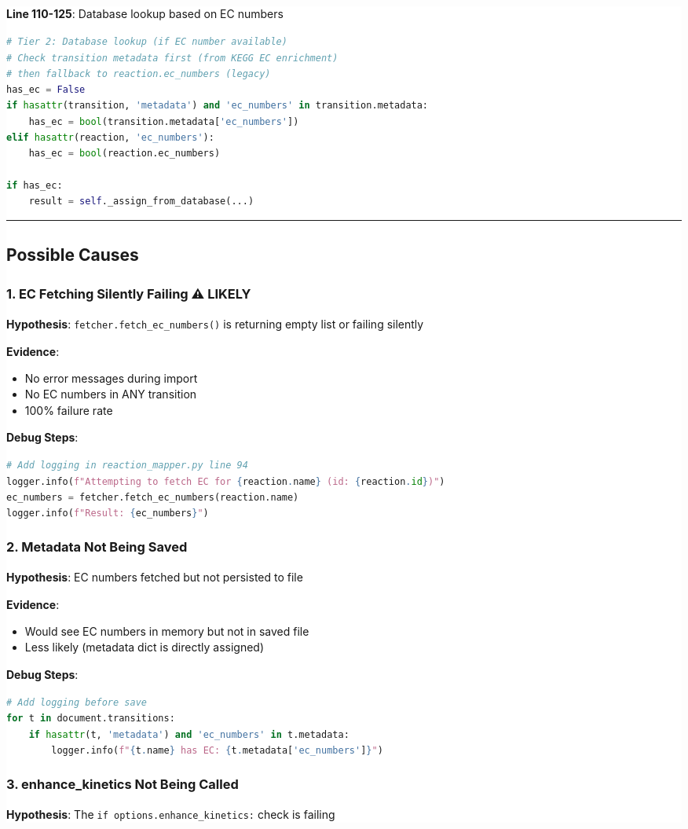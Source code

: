 **Line 110-125**: Database lookup based on EC numbers
```python
# Tier 2: Database lookup (if EC number available)
# Check transition metadata first (from KEGG EC enrichment)
# then fallback to reaction.ec_numbers (legacy)
has_ec = False
if hasattr(transition, 'metadata') and 'ec_numbers' in transition.metadata:
    has_ec = bool(transition.metadata['ec_numbers'])
elif hasattr(reaction, 'ec_numbers'):
    has_ec = bool(reaction.ec_numbers)

if has_ec:
    result = self._assign_from_database(...)
```

---

## Possible Causes

### 1. EC Fetching Silently Failing ⚠️ **LIKELY**
**Hypothesis**: `fetcher.fetch_ec_numbers()` is returning empty list or failing silently

**Evidence**:
- No error messages during import
- No EC numbers in ANY transition
- 100% failure rate

**Debug Steps**:
```python
# Add logging in reaction_mapper.py line 94
logger.info(f"Attempting to fetch EC for {reaction.name} (id: {reaction.id})")
ec_numbers = fetcher.fetch_ec_numbers(reaction.name)
logger.info(f"Result: {ec_numbers}")
```

### 2. Metadata Not Being Saved
**Hypothesis**: EC numbers fetched but not persisted to file

**Evidence**:
- Would see EC numbers in memory but not in saved file
- Less likely (metadata dict is directly assigned)

**Debug Steps**:
```python
# Add logging before save
for t in document.transitions:
    if hasattr(t, 'metadata') and 'ec_numbers' in t.metadata:
        logger.info(f"{t.name} has EC: {t.metadata['ec_numbers']}")
```

### 3. enhance_kinetics Not Being Called
**Hypothesis**: The `if options.enhance_kinetics:` check is failing

